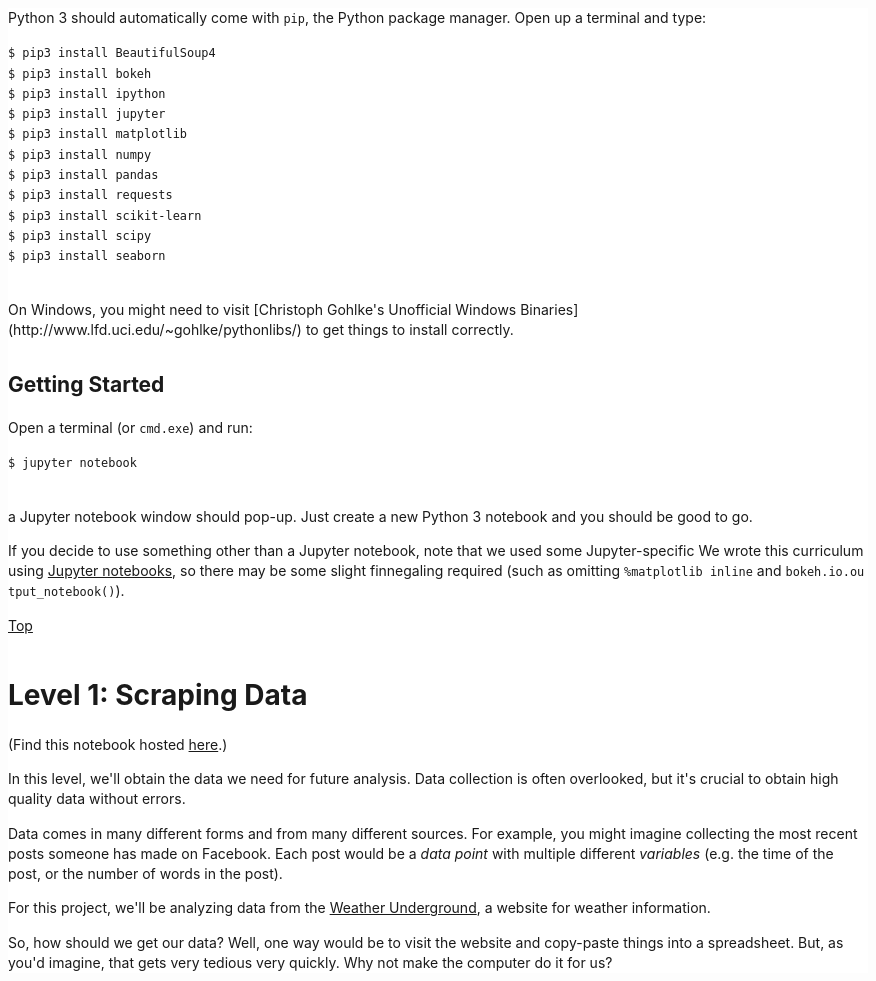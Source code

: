 Python 3 should automatically come with `pip`, the Python package
manager. Open up a terminal and type:

```bash
$ pip3 install BeautifulSoup4
$ pip3 install bokeh
$ pip3 install ipython
$ pip3 install jupyter
$ pip3 install matplotlib
$ pip3 install numpy
$ pip3 install pandas
$ pip3 install requests
$ pip3 install scikit-learn
$ pip3 install scipy
$ pip3 install seaborn
```
<br>
On Windows, you might need to visit [Christoph Gohlke's Unofficial
Windows Binaries](http://www.lfd.uci.edu/~gohlke/pythonlibs/) to get
things to install correctly.

## Getting Started

Open a terminal (or `cmd.exe`) and run:

```bash
$ jupyter notebook
```
<br>
a Jupyter notebook window should pop-up. Just create a new Python 3 notebook and you should be good to go.

If you decide to use something other than a Jupyter notebook, note that we used some Jupyter-specific We wrote this curriculum using [Jupyter notebooks](http://jupyter.org/), so there may be some slight finnegaling required (such as omitting `%matplotlib inline` and `bokeh.io.output_notebook()`).

<a href="#top" class="top" id="level1">Top</a>
# Level 1: Scraping Data

(Find this notebook hosted [here](http://nbviewer.jupyter.org/github/kl2806/devfest-data-science-track/blob/master/level_1.ipynb).)

In this level, we'll obtain the data we need for future analysis. Data collection is often overlooked, but it's crucial to obtain high quality data without errors.

Data comes in many different forms and from many different sources. For example, you might imagine collecting the most recent posts someone has made on Facebook. Each post would be a *data point* with multiple different *variables* (e.g. the time of the post, or the number of words in the post).

For this project, we'll be analyzing data from the [Weather Underground](http://www.wunderground.com/), a website for weather information.

So, how should we get our data? Well, one way would be to visit the website and copy-paste things into a spreadsheet. But, as you'd imagine, that gets very tedious very quickly. Why not make the computer do it for us?
